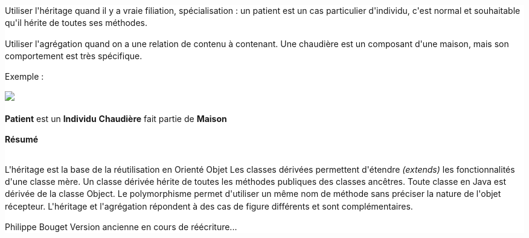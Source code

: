 Utiliser l&#39;héritage quand il y a vraie filiation, spécialisation : un patient est un cas particulier d&#39;individu, c&#39;est normal et souhaitable qu&#39;il hérite de toutes ses méthodes.

Utiliser l&#39;agrégation quand on a une relation de contenu à contenant. Une chaudière est un composant d&#39;une maison, mais son comportement est très spécifique.

Exemple :

![](RackMultipart20201102-4-7b1c1s_html_eb9eb4b29dc4694b.jpg)

**Patient** est un **Individu**
**Chaudière** fait partie de **Maison**

**Résumé**

##
 L&#39;héritage est la base de la réutilisation en Orienté Objet
 Les classes dérivées permettent d&#39;étendre _(extends)_ les fonctionnalités d&#39;une classe mère.
 Un classe dérivée hérite de toutes les méthodes publiques des classes ancêtres.
 Toute classe en Java est dérivée de la classe Object.
 Le polymorphisme permet d&#39;utiliser un même nom de méthode sans préciser la nature de l&#39;objet récepteur.
 L&#39;héritage et l&#39;agrégation répondent à des cas de figure différents et sont complémentaires.


Philippe Bouget Version ancienne en cours de réécriture...